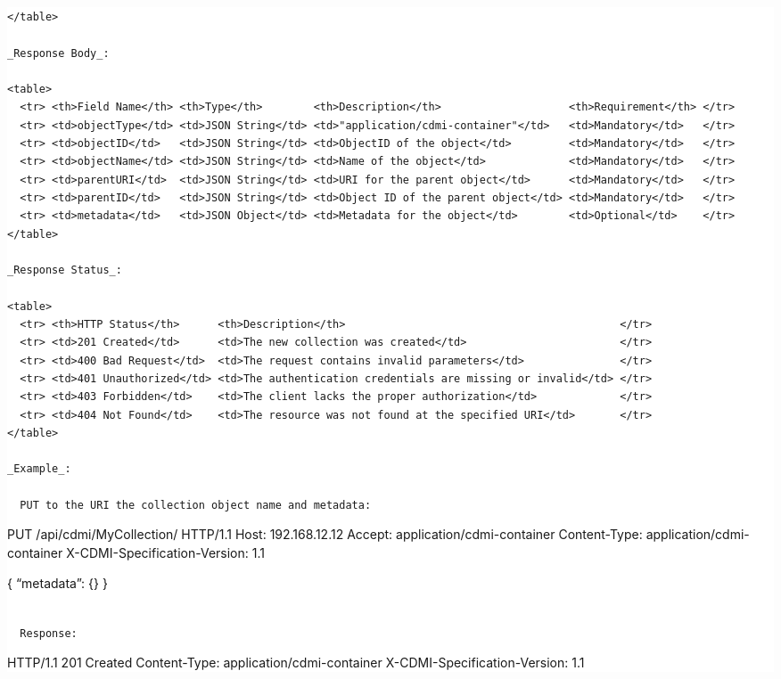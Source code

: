 ```
</table>

_Response Body_:

<table>
  <tr> <th>Field Name</th> <th>Type</th>        <th>Description</th>                    <th>Requirement</th> </tr>
  <tr> <td>objectType</td> <td>JSON String</td> <td>"application/cdmi-container"</td>   <td>Mandatory</td>   </tr>
  <tr> <td>objectID</td>   <td>JSON String</td> <td>ObjectID of the object</td>         <td>Mandatory</td>   </tr>  
  <tr> <td>objectName</td> <td>JSON String</td> <td>Name of the object</td>             <td>Mandatory</td>   </tr>     
  <tr> <td>parentURI</td>  <td>JSON String</td> <td>URI for the parent object</td>      <td>Mandatory</td>   </tr>    
  <tr> <td>parentID</td>   <td>JSON String</td> <td>Object ID of the parent object</td> <td>Mandatory</td>   </tr>    
  <tr> <td>metadata</td>   <td>JSON Object</td> <td>Metadata for the object</td>        <td>Optional</td>    </tr>     
</table>

_Response Status_:

<table>
  <tr> <th>HTTP Status</th>      <th>Description</th>                                           </tr>
  <tr> <td>201 Created</td>      <td>The new collection was created</td>                        </tr>
  <tr> <td>400 Bad Request</td>  <td>The request contains invalid parameters</td>               </tr>
  <tr> <td>401 Unauthorized</td> <td>The authentication credentials are missing or invalid</td> </tr>
  <tr> <td>403 Forbidden</td>    <td>The client lacks the proper authorization</td>             </tr>
  <tr> <td>404 Not Found</td>    <td>The resource was not found at the specified URI</td>       </tr>
</table>

_Example_:

  PUT to the URI the collection object name and metadata:

```
PUT /api/cdmi/MyCollection/ HTTP/1.1
Host: 192.168.12.12
Accept: application/cdmi-container
Content-Type: application/cdmi-container
X-CDMI-Specification-Version: 1.1

{
  “metadata”: {}
}
```

  Response:

```
HTTP/1.1 201 Created
Content-Type: application/cdmi-container
X-CDMI-Specification-Version: 1.1

